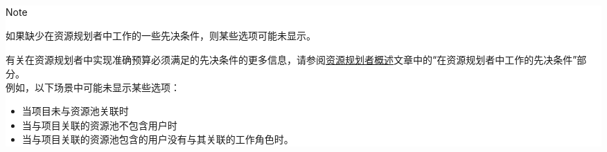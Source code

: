    >[!NOTE]
   >
   >如果缺少在资源规划者中工作的一些先决条件，则某些选项可能未显示。
   >
   >
   >有关在资源规划者中实现准确预算必须满足的先决条件的更多信息，请参阅[资源规划者概述](../../resource-mgmt/resource-planning/get-started-resource-planner.md)文章中的“在资源规划者中工作的先决条件”部分。\
   >例如，以下场景中可能未显示某些选项：
   >
   >   
   >   
   >   * 当项目未与资源池关联时
   >   * 当与项目关联的资源池不包含用户时
   >   * 当与项目关联的资源池包含的用户没有与其关联的工作角色时。
   >   
   >
